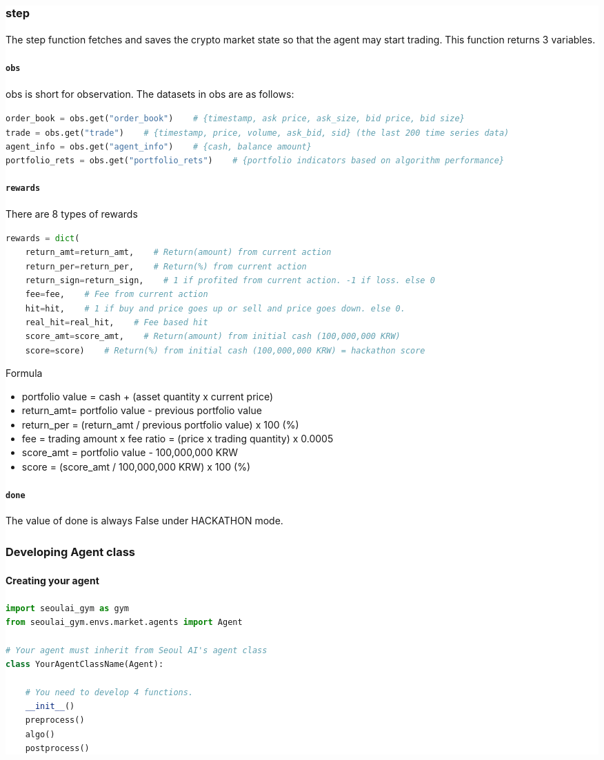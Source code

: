### step

The step function fetches and saves the crypto market state so that the agent may start trading. This function returns 3 variables.

#### `obs`

obs is short for observation.
The datasets in obs are as follows:

```python
order_book = obs.get("order_book")    # {timestamp, ask price, ask_size, bid price, bid size}
trade = obs.get("trade")    # {timestamp, price, volume, ask_bid, sid} (the last 200 time series data)
agent_info = obs.get("agent_info")    # {cash, balance amount}
portfolio_rets = obs.get("portfolio_rets")    # {portfolio indicators based on algorithm performance}
```

#### `rewards`

There are 8 types of rewards

```python
rewards = dict(
    return_amt=return_amt,    # Return(amount) from current action
    return_per=return_per,    # Return(%) from current action
    return_sign=return_sign,    # 1 if profited from current action. -1 if loss. else 0
    fee=fee,    # Fee from current action
    hit=hit,    # 1 if buy and price goes up or sell and price goes down. else 0.
    real_hit=real_hit,    # Fee based hit
    score_amt=score_amt,    # Return(amount) from initial cash (100,000,000 KRW)
    score=score)    # Return(%) from initial cash (100,000,000 KRW) = hackathon score

```
Formula
* portfolio value = cash + (asset quantity x current price)
* return_amt= portfolio value - previous portfolio value
* return_per = (return_amt / previous portfolio value) x 100 (%)
* fee = trading amount x fee ratio = (price x trading quantity) x 0.0005
* score_amt = portfolio value - 100,000,000 KRW
* score = (score_amt / 100,000,000 KRW) x 100 (%)

#### `done`

The value of done is always False under HACKATHON mode.

### Developing Agent class

#### Creating your agent

```python
import seoulai_gym as gym
from seoulai_gym.envs.market.agents import Agent

# Your agent must inherit from Seoul AI's agent class
class YourAgentClassName(Agent):

    # You need to develop 4 functions.
    __init__()
    preprocess()
    algo()
    postprocess()
```
